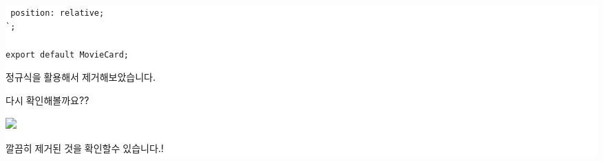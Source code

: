 ```
  position: relative;
`;

export default MovieCard;

```

정규식을 활용해서 제거해보았습니다.

다시 확인해볼까요??

![](https://images.velog.io/images/westkite/post/cd80fa3b-8532-4002-afd7-3dce32ff9077/image.png)

깔끔히 제거된 것을 확인할수 있습니다.!
  
